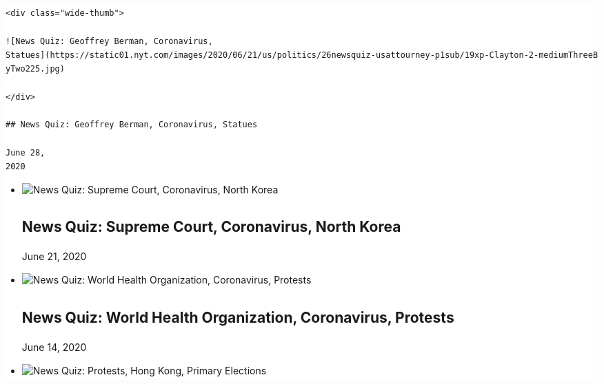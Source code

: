     <div class="wide-thumb">
    
    ![News Quiz: Geoffrey Berman, Coronavirus,
    Statues](https://static01.nyt.com/images/2020/06/21/us/politics/26newsquiz-usattourney-p1sub/19xp-Clayton-2-mediumThreeByTwo225.jpg)
    
    </div>
    
    ## News Quiz: Geoffrey Berman, Coronavirus, Statues
    
    June 28,
    2020

  - [](https://www.nytimes.com/interactive/2020/06/19/briefing/supreme-court-coronavirus-north-korea-news-quiz.html)
    
    <div class="wide-thumb">
    
    ![News Quiz: Supreme Court, Coronavirus, North
    Korea](https://static01.nyt.com/images/2020/06/15/us/politics/18newsquiz-supreme/merlin_173564202_1117b4c6-10c8-4bee-8e9f-e8eef1f09e7c-mediumThreeByTwo225.jpg)
    
    </div>
    
    ## News Quiz: Supreme Court, Coronavirus, North Korea
    
    June 21,
    2020

  - [](https://www.nytimes.com/interactive/2020/06/12/briefing/world-health-organization-coronavirus-protests-news-quiz.html)
    
    <div class="wide-thumb">
    
    ![News Quiz: World Health Organization, Coronavirus,
    Protests](https://static01.nyt.com/images/2020/06/09/multimedia/12newsquiz-leopold-copy/12newsquiz-leopold-mediumThreeByTwo225-v2.jpg)
    
    </div>
    
    ## News Quiz: World Health Organization, Coronavirus, Protests
    
    June 14,
    2020

  - [](https://www.nytimes.com/interactive/2020/06/05/briefing/protests-hong-kong-primary-elections-news-quiz.html)
    
    <div class="wide-thumb">
    
    ![News Quiz: Protests, Hong Kong, Primary
    Elections](https://static01.nyt.com/images/2020/06/02/us/politics/05newsquiz-promo-copy/02dc-unrest-tictoc-1-mediumThreeByTwo225-v2.jpg)
    